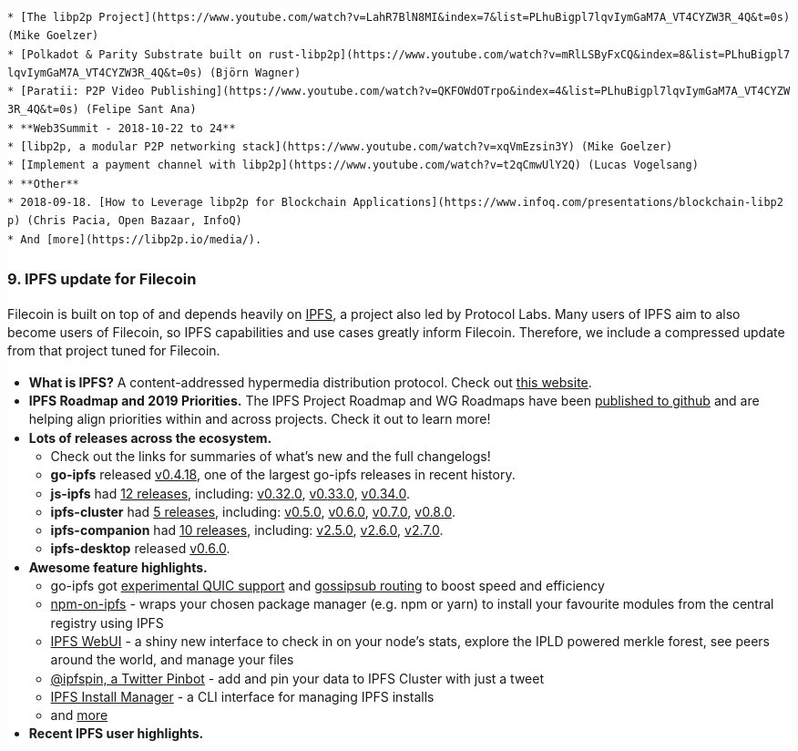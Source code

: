     * [The libp2p Project](https://www.youtube.com/watch?v=LahR7BlN8MI&index=7&list=PLhuBigpl7lqvIymGaM7A_VT4CYZW3R_4Q&t=0s) (Mike Goelzer)
    * [Polkadot & Parity Substrate built on rust-libp2p](https://www.youtube.com/watch?v=mRlLSByFxCQ&index=8&list=PLhuBigpl7lqvIymGaM7A_VT4CYZW3R_4Q&t=0s) (Björn Wagner)
    * [Paratii: P2P Video Publishing](https://www.youtube.com/watch?v=QKFOWdOTrpo&index=4&list=PLhuBigpl7lqvIymGaM7A_VT4CYZW3R_4Q&t=0s) (Felipe Sant Ana)
    * **Web3Summit - 2018-10-22 to 24**
    * [libp2p, a modular P2P networking stack](https://www.youtube.com/watch?v=xqVmEzsin3Y) (Mike Goelzer)
    * [Implement a payment channel with libp2p](https://www.youtube.com/watch?v=t2qCmwUlY2Q) (Lucas Vogelsang)
    * **Other**
    * 2018-09-18. [How to Leverage libp2p for Blockchain Applications](https://www.infoq.com/presentations/blockchain-libp2p) (Chris Pacia, Open Bazaar, InfoQ)
    * And [more](https://libp2p.io/media/).

### 9\. IPFS update for Filecoin

Filecoin is built on top of and depends heavily on [IPFS](https://ipfs.io/), a
project also led by Protocol Labs. Many users of IPFS aim to also become users
of Filecoin, so IPFS capabilities and use cases greatly inform Filecoin.
Therefore, we include a compressed update from that project tuned for
Filecoin.

  * **What is IPFS?** A content-addressed hypermedia distribution protocol. Check out [this website](https://ipfs.io/).
  * **IPFS Roadmap and 2019 Priorities.** The IPFS Project Roadmap and WG Roadmaps have been [published to github](https://github.com/ipfs/roadmap) and are helping align priorities within and across projects. Check it out to learn more!
  * **Lots of releases across the ecosystem.**
    * Check out the links for summaries of what’s new and the full changelogs!
    * **go-ipfs** released [v0.4.18](https://github.com/ipfs/go-ipfs/blob/master/CHANGELOG.md#0418-2018-10-26), one of the largest go-ipfs releases in recent history.
    * **js-ipfs** had [12 releases](https://github.com/ipfs/js-ipfs/releases), including: [v0.](https://github.com/ipfs/js-ipfs/releases/tag/v0.28.0)[32.0](https://github.com/ipfs/js-ipfs/releases/tag/v0.32.0), [v0.](https://github.com/ipfs/js-ipfs/releases/tag/v0.28.0)[33.0](https://github.com/ipfs/js-ipfs/releases/tag/v0.33.0), [v0.](https://github.com/ipfs/js-ipfs/releases/tag/v0.28.0)[34.0](https://github.com/ipfs/js-ipfs/releases/tag/v0.34.0).
    * **ipfs-cluster** had [5 releases](https://github.com/ipfs/ipfs-cluster/releases/), including: [v0.5.0](https://github.com/ipfs/ipfs-cluster/releases/tag/v0.5.0), [v0.6.0](https://github.com/ipfs/ipfs-cluster/releases/tag/v0.6.0), [v0.7.0](https://github.com/ipfs/ipfs-cluster/releases/tag/v0.7.0), [v0.8.0](https://github.com/ipfs/ipfs-cluster/releases/tag/v0.8.0).
    * **ipfs-companion** had [10 releases](https://github.com/ipfs-shipyard/ipfs-companion/releases), including: [v2.5.0](https://github.com/ipfs-shipyard/ipfs-companion/releases/tag/v2.5.0), [v2.6.0](https://github.com/ipfs-shipyard/ipfs-companion/releases/tag/v2.6.0), [v2.7.0](https://github.com/ipfs-shipyard/ipfs-companion/releases/tag/v2.7.0).
    * **ipfs-desktop** released [v0.6.0](https://github.com/ipfs-shipyard/ipfs-desktop/releases/tag/v0.6.0).
  * **Awesome feature highlights.**
    * go-ipfs got [experimental QUIC support](https://github.com/ipfs/go-ipfs/blob/v0.4.18/CHANGELOG.md#quic) and [gossipsub routing](https://github.com/ipfs/go-ipfs/docs/experimental-features.md#gossipsub) to boost speed and efficiency
    * [npm-on-ipfs](https://github.com/ipfs-shipyard/npm-on-ipfs#npm-on-ipfs) \- wraps your chosen package manager (e.g. npm or yarn) to install your favourite modules from the central registry using IPFS
    * [IPFS WebUI](https://github.com/ipfs-shipyard/ipfs-webui#ipfs-web-ui) \- a shiny new interface to check in on your node’s stats, explore the IPLD powered merkle forest, see peers around the world, and manage your files
    * [@ipfspin, a Twitter Pinbot](https://twitter.com/ipfspin/status/1053376847596187648) \- add and pin your data to IPFS Cluster with just a tweet
    * [IPFS Install Manager](https://www.youtube.com/watch?v=C7A3-ycCRWU) \- a CLI interface for managing IPFS installs
    * and [more](https://ipfs.io/blog/)
  * **Recent IPFS user highlights.**